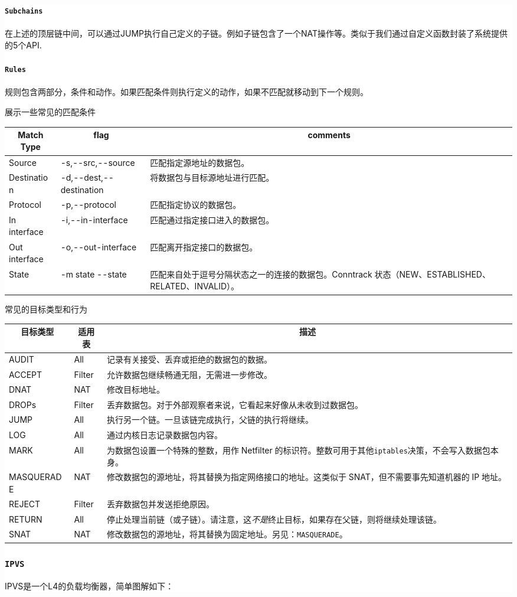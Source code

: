 #### `Subchains`

在上述的顶层链中间，可以通过JUMP执行自己定义的子链。例如子链包含了一个NAT操作等。类似于我们通过自定义函数封装了系统提供的5个API.

#### `Rules`

规则包含两部分，条件和动作。如果匹配条件则执行定义的动作，如果不匹配就移动到下一个规则。

展示一些常见的匹配条件

| Match Type    | flag                      | comments                                                     |
| ------------- | ------------------------- | ------------------------------------------------------------ |
| Source        | -s,--src,--source         | 匹配指定源地址的数据包。                                     |
| Destination   | -d,--dest,--destination   | 将数据包与目标源地址进行匹配。                               |
| Protocol      | -p,--protocol             | 匹配指定协议的数据包。                                       |
| In interface  | -i,--in-interface         | 匹配通过指定接口进入的数据包。                               |
| Out interface | -o,--out-interface        | 匹配离开指定接口的数据包。                                   |
| State         | -m state --state <states> | 匹配来自处于逗号分隔状态之一的连接的数据包。Conntrack 状态（NEW、ESTABLISHED、RELATED、INVALID）。 |

常见的目标类型和行为

| 目标类型   | 适用表 | 描述                                                         |
| ---------- | ------ | ------------------------------------------------------------ |
| AUDIT      | All    | 记录有关接受、丢弃或拒绝的数据包的数据。                     |
| ACCEPT     | Filter | 允许数据包继续畅通无阻，无需进一步修改。                     |
| DNAT       | NAT    | 修改目标地址。                                               |
| DROPs      | Filter | 丢弃数据包。对于外部观察者来说，它看起来好像从未收到过数据包。 |
| JUMP       | All    | 执行另一个链。一旦该链完成执行，父链的执行将继续。           |
| LOG        | All    | 通过内核日志记录数据包内容。                                 |
| MARK       | All    | 为数据包设置一个特殊的整数，用作 Netfilter 的标识符。整数可用于其他`iptables`决策，不会写入数据包本身。 |
| MASQUERADE | NAT    | 修改数据包的源地址，将其替换为指定网络接口的地址。这类似于 SNAT，但不需要事先知道机器的 IP 地址。 |
| REJECT     | Filter | 丢弃数据包并发送拒绝原因。                                   |
| RETURN     | All    | 停止处理当前链（或子链）。请注意，这*不是*终止目标，如果存在父链，则将继续处理该链。 |
| SNAT       | NAT    | 修改数据包的源地址，将其替换为固定地址。另见：`MASQUERADE`。 |

### `IPVS`

IPVS是一个L4的负载均衡器，简单图解如下：
